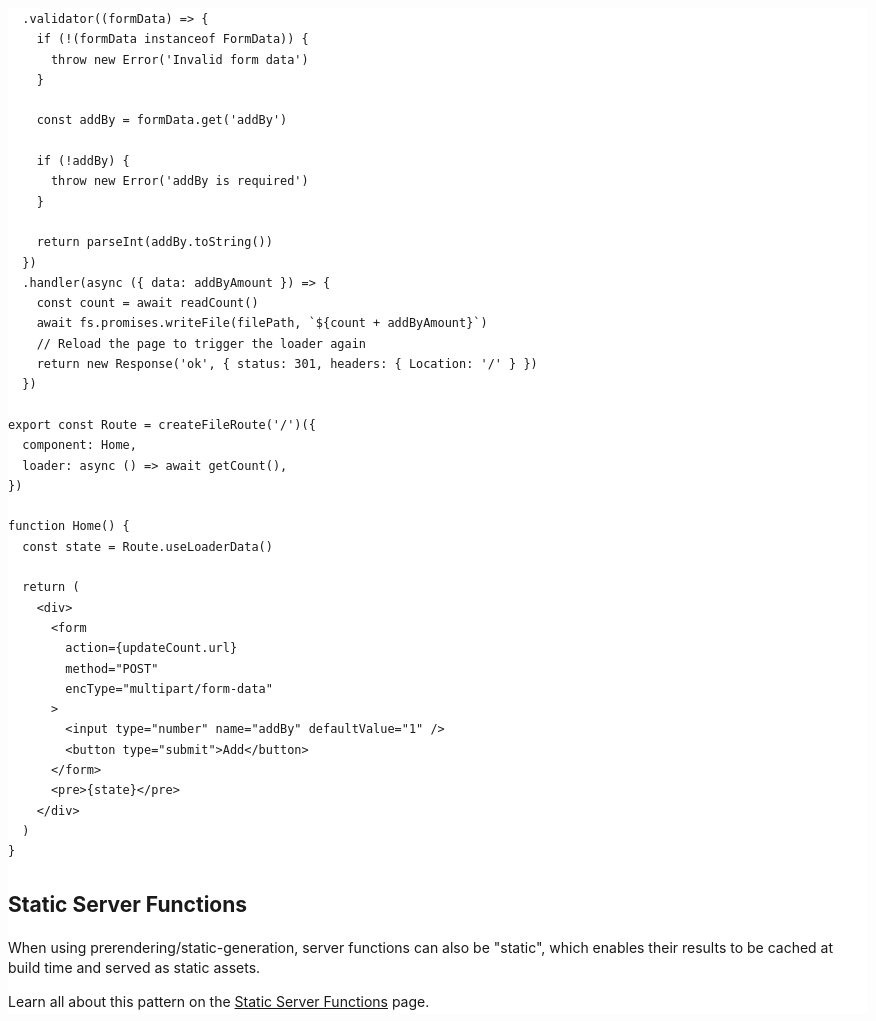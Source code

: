 ```tsx
  .validator((formData) => {
    if (!(formData instanceof FormData)) {
      throw new Error('Invalid form data')
    }

    const addBy = formData.get('addBy')

    if (!addBy) {
      throw new Error('addBy is required')
    }

    return parseInt(addBy.toString())
  })
  .handler(async ({ data: addByAmount }) => {
    const count = await readCount()
    await fs.promises.writeFile(filePath, `${count + addByAmount}`)
    // Reload the page to trigger the loader again
    return new Response('ok', { status: 301, headers: { Location: '/' } })
  })

export const Route = createFileRoute('/')({
  component: Home,
  loader: async () => await getCount(),
})

function Home() {
  const state = Route.useLoaderData()

  return (
    <div>
      <form
        action={updateCount.url}
        method="POST"
        encType="multipart/form-data"
      >
        <input type="number" name="addBy" defaultValue="1" />
        <button type="submit">Add</button>
      </form>
      <pre>{state}</pre>
    </div>
  )
}
```

## Static Server Functions

When using prerendering/static-generation, server functions can also be "static", which enables their results to be cached at build time and served as static assets.

Learn all about this pattern on the [Static Server Functions](../static-server-functions) page.
